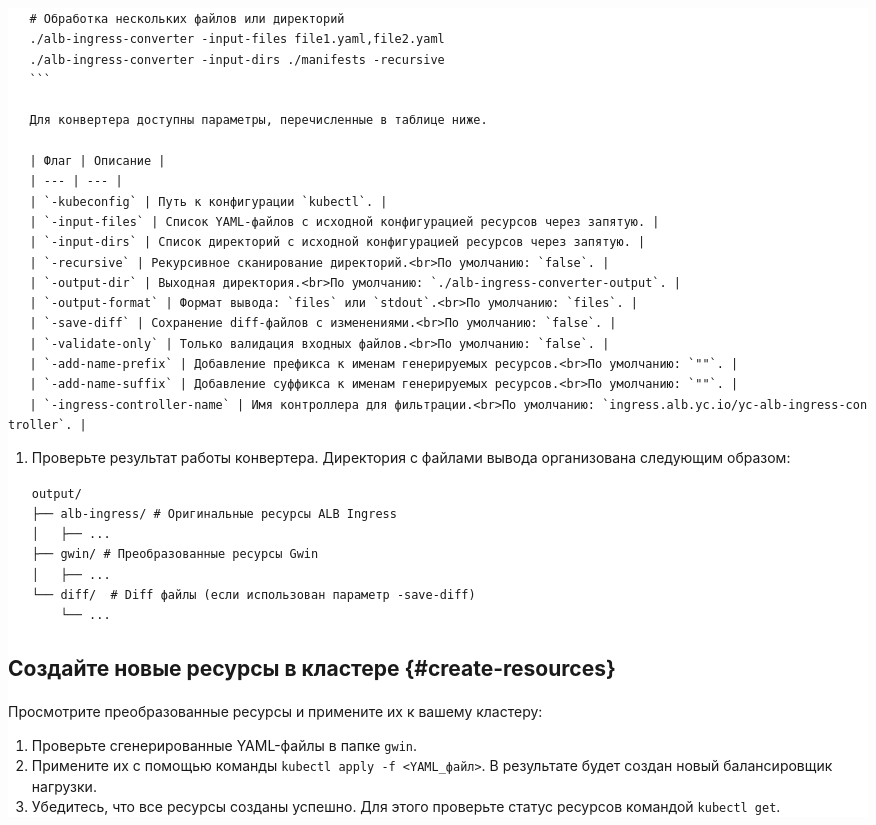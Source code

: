        # Обработка нескольких файлов или директорий
       ./alb-ingress-converter -input-files file1.yaml,file2.yaml
       ./alb-ingress-converter -input-dirs ./manifests -recursive
       ```

       Для конвертера доступны параметры, перечисленные в таблице ниже.

       | Флаг | Описание |
       | --- | --- |
       | `-kubeconfig` | Путь к конфигурации `kubectl`. |
       | `-input-files` | Список YAML-файлов с исходной конфигурацией ресурсов через запятую. |
       | `-input-dirs` | Список директорий с исходной конфигурацией ресурсов через запятую. |
       | `-recursive` | Рекурсивное сканирование директорий.<br>По умолчанию: `false`. |
       | `-output-dir` | Выходная директория.<br>По умолчанию: `./alb-ingress-converter-output`. |
       | `-output-format` | Формат вывода: `files` или `stdout`.<br>По умолчанию: `files`. |
       | `-save-diff` | Сохранение diff-файлов с изменениями.<br>По умолчанию: `false`. |
       | `-validate-only` | Только валидация входных файлов.<br>По умолчанию: `false`. |
       | `-add-name-prefix` | Добавление префикса к именам генерируемых ресурсов.<br>По умолчанию: `""`. |
       | `-add-name-suffix` | Добавление суффикса к именам генерируемых ресурсов.<br>По умолчанию: `""`. |
       | `-ingress-controller-name` | Имя контроллера для фильтрации.<br>По умолчанию: `ingress.alb.yc.io/yc-alb-ingress-controller`. |

1. Проверьте результат работы конвертера. Директория с файлами вывода организована следующим образом:

    ```text
    output/
    ├── alb-ingress/ # Оригинальные ресурсы ALB Ingress
    │   ├── ...
    ├── gwin/ # Преобразованные ресурсы Gwin
    │   ├── ...
    └── diff/  # Diff файлы (если использован параметр -save-diff)
        └── ...
    ```

## Создайте новые ресурсы в кластере {#create-resources}

Просмотрите преобразованные ресурсы и примените их к вашему кластеру:

1. Проверьте сгенерированные YAML-файлы в папке `gwin`.
1. Примените их с помощью команды `kubectl apply -f <YAML_файл>`. В результате будет создан новый балансировщик нагрузки.
1. Убедитесь, что все ресурсы созданы успешно. Для этого проверьте статус ресурсов командой `kubectl get`.

